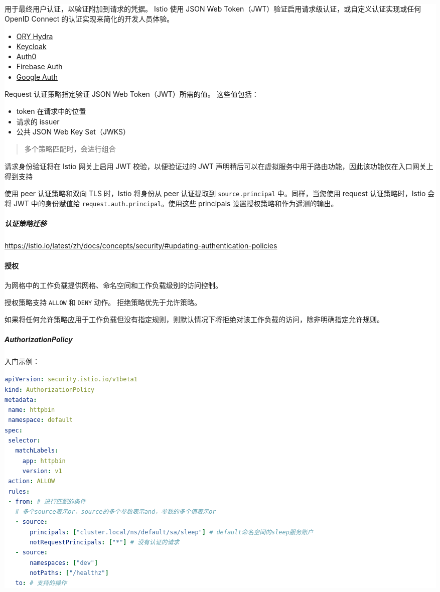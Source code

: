 用于最终用户认证，以验证附加到请求的凭据。 Istio 使用 JSON Web Token（JWT）验证启用请求级认证，或自定义认证实现或任何 OpenID Connect 的认证实现来简化的开发人员体验。

- [ORY Hydra](https://www.ory.sh/)
- [Keycloak](https://www.keycloak.org/)
- [Auth0](https://auth0.com/)
- [Firebase Auth](https://firebase.google.com/docs/auth/)
- [Google Auth](https://developers.google.com/identity/protocols/OpenIDConnect)



Request 认证策略指定验证 JSON Web Token（JWT）所需的值。 这些值包括：

- token 在请求中的位置
- 请求的 issuer
- 公共 JSON Web Key Set（JWKS）



> 多个策略匹配时，会进行组合



请求身份验证将在 Istio 网关上启用 JWT 校验，以便验证过的 JWT 声明稍后可以在虚拟服务中用于路由功能，因此该功能仅在入口网关上得到支持



使用 peer 认证策略和双向 TLS 时，Istio 将身份从 peer 认证提取到 `source.principal` 中。同样，当您使用 request 认证策略时，Istio 会将 JWT 中的身份赋值给 `request.auth.principal`。使用这些 principals 设置授权策略和作为遥测的输出。



##### 认证策略迁移

https://istio.io/latest/zh/docs/concepts/security/#updating-authentication-policies





#### 授权

为网格中的工作负载提供网格、命名空间和工作负载级别的访问控制。

授权策略支持 `ALLOW` 和 `DENY` 动作。 拒绝策略优先于允许策略。

如果将任何允许策略应用于工作负载但没有指定规则，则默认情况下将拒绝对该工作负载的访问，除非明确指定允许规则。



##### AuthorizationPolicy



入门示例：

```yaml
apiVersion: security.istio.io/v1beta1
kind: AuthorizationPolicy
metadata:
 name: httpbin
 namespace: default
spec:
 selector:
   matchLabels:
     app: httpbin
     version: v1
 action: ALLOW
 rules:
 - from: # 进行匹配的条件
   # 多个source表示or，source的多个参数表示and，参数的多个值表示or
   - source:
       principals: ["cluster.local/ns/default/sa/sleep"] # default命名空间的sleep服务账户
       notRequestPrincipals: ["*"] # 没有认证的请求
   - source:
       namespaces: ["dev"]
       notPaths: ["/healthz"]
   to: # 支持的操作
```